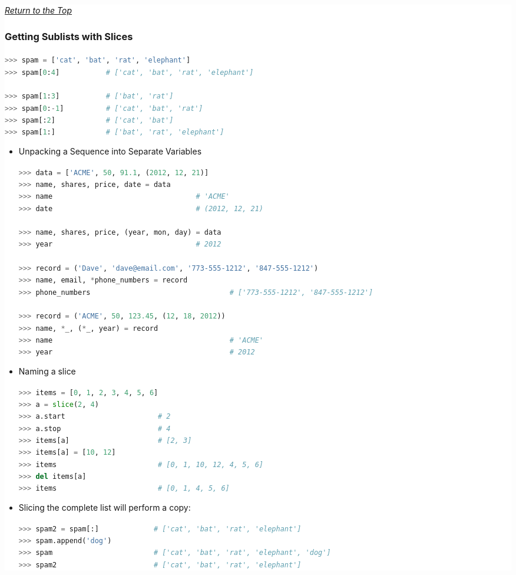 [*Return to the Top*](#table-of-content)

### Getting Sublists with Slices

```python
>>> spam = ['cat', 'bat', 'rat', 'elephant']
>>> spam[0:4]           # ['cat', 'bat', 'rat', 'elephant']

>>> spam[1:3]           # ['bat', 'rat']
>>> spam[0:-1]          # ['cat', 'bat', 'rat']
>>> spam[:2]            # ['cat', 'bat']
>>> spam[1:]            # ['bat', 'rat', 'elephant']
```

- Unpacking a Sequence into Separate Variables

  ```python
  >>> data = ['ACME', 50, 91.1, (2012, 12, 21)]
  >>> name, shares, price, date = data
  >>> name                                  # 'ACME'
  >>> date                                  # (2012, 12, 21)

  >>> name, shares, price, (year, mon, day) = data
  >>> year                                  # 2012
  
  >>> record = ('Dave', 'dave@email.com', '773-555-1212', '847-555-1212')
  >>> name, email, *phone_numbers = record
  >>> phone_numbers                                 # ['773-555-1212', '847-555-1212']
  
  >>> record = ('ACME', 50, 123.45, (12, 18, 2012))
  >>> name, *_, (*_, year) = record
  >>> name                                          # 'ACME'
  >>> year                                          # 2012
  ```

- Naming a slice

    ```python
    >>> items = [0, 1, 2, 3, 4, 5, 6]
    >>> a = slice(2, 4)
    >>> a.start                      # 2
    >>> a.stop                       # 4
    >>> items[a]                     # [2, 3]
    >>> items[a] = [10, 12]
    >>> items                        # [0, 1, 10, 12, 4, 5, 6]
    >>> del items[a]
    >>> items                        # [0, 1, 4, 5, 6]
    ```

- Slicing the complete list will perform a copy:

    ```python
    >>> spam2 = spam[:]             # ['cat', 'bat', 'rat', 'elephant']
    >>> spam.append('dog')
    >>> spam                        # ['cat', 'bat', 'rat', 'elephant', 'dog']
    >>> spam2                       # ['cat', 'bat', 'rat', 'elephant']
    ```
